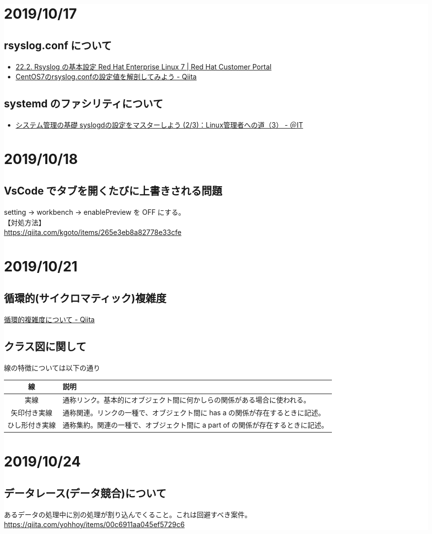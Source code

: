 # 2019/10/17

## rsyslog.conf について
- [22.2. Rsyslog の基本設定 Red Hat Enterprise Linux 7 | Red Hat Customer Portal](https://access.redhat.com/documentation/ja-jp/red_hat_enterprise_linux/7/html/system_administrators_guide/s1-basic_configuration_of_rsyslog)　　
- [CentOS7のrsyslog.confの設定値を解剖してみよう - Qiita](https://qiita.com/pa_pa_paper/items/e2c886fa65d32a7442a1)

## systemd のファシリティについて
- [システム管理の基礎 syslogdの設定をマスターしよう (2/3)：Linux管理者への道（3） - ＠IT](https://www.atmarkit.co.jp/ait/articles/0209/07/news002_2.html)

# 2019/10/18

## VsCode でタブを開くたびに上書きされる問題

setting -> workbench -> enablePreview を OFF にする。  
【対処方法】  
https://qiita.com/kgoto/items/265e3eb8a82778e33cfe

# 2019/10/21

## 循環的(サイクロマティック)複雑度
[循環的複雑度について - Qiita](https://qiita.com/yut_arrows/items/16749e02313109071338)

## クラス図に関して

線の特徴については以下の通り  

|  線  |  説明  |
|:--:|:---|
|  実線  |  通称リンク。基本的にオブジェクト間に何かしらの関係がある場合に使われる。  |
|  矢印付き実線  |  通称関連。リンクの一種で、オブジェクト間に has a  の関係が存在するときに記述。 |
|  ひし形付き実線  |  通称集約。関連の一種で、オブジェクト間に a part of の関係が存在するときに記述。  |

# 2019/10/24

## データレース(データ競合)について
あるデータの処理中に別の処理が割り込んでくること。これは回避すべき案件。  
https://qiita.com/yohhoy/items/00c6911aa045ef5729c6
